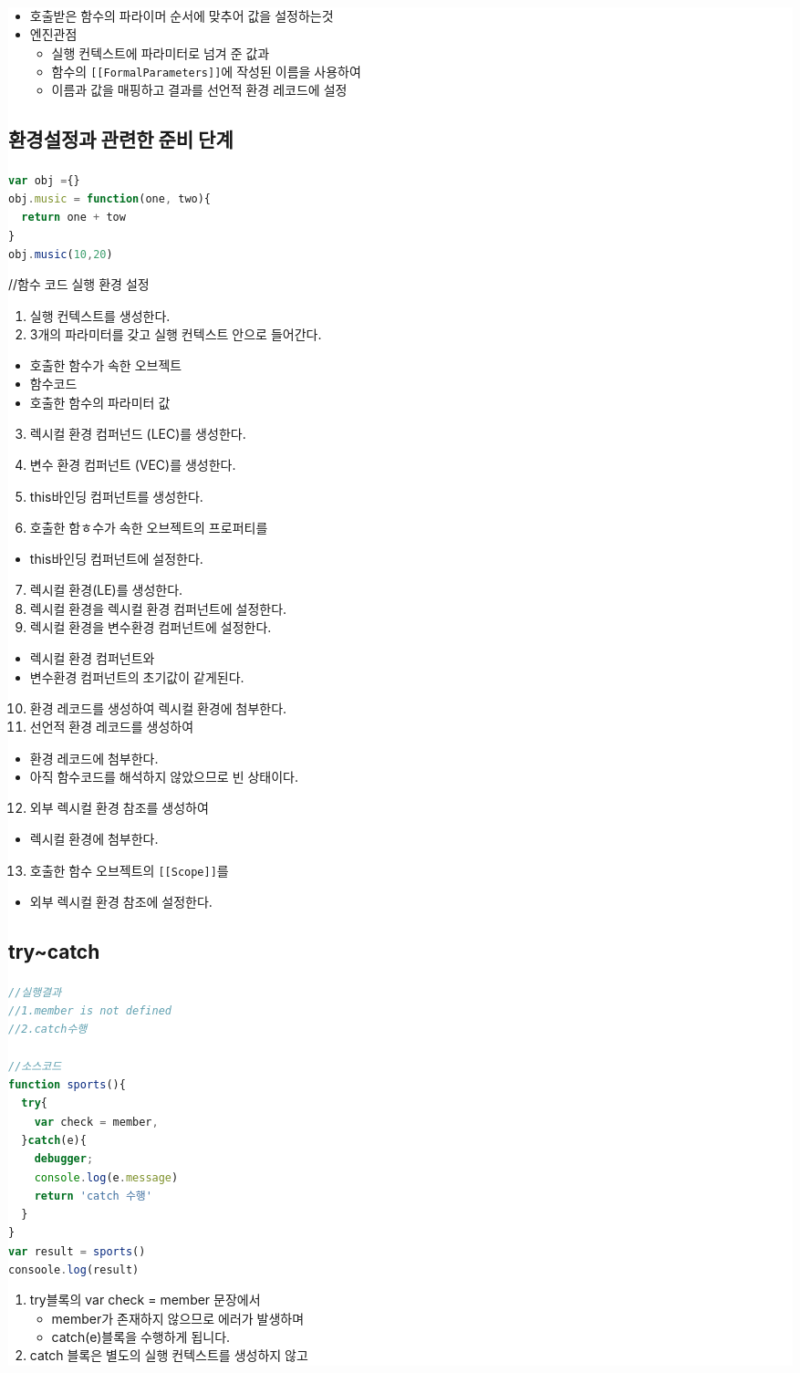   - 호출받은 함수의 파라이머 순서에 맞추어 값을 설정하는것
- 엔진관점
  - 실행 컨텍스트에 파라미터로 넘겨 준 값과
  - 함수의 `[[FormalParameters]]`에 작성된 이름을 사용하여
  - 이름과 값을 매핑하고 결과를 선언적 환경 레코드에 설정

## 환경설정과 관련한 준비 단계
```javascript
var obj ={}
obj.music = function(one, two){
  return one + tow
}
obj.music(10,20)
```

//함수 코드 실행 환경 설정
1. 실행 컨텍스트를 생성한다.
2. 3개의 파라미터를 갖고 실행 컨텍스트 안으로 들어간다.
  - 호출한 함수가 속한 오브젝트
  - 함수코드
  - 호출한 함수의 파라미터 값
3. 렉시컬 환경 컴퍼넌드 (LEC)를 생성한다.
4. 변수 환경 컴퍼넌트 (VEC)를 생성한다.
5. this바인딩 컴퍼넌트를 생성한다.

6. 호출한 함ㅎ수가 속한 오브젝트의 프로퍼티를
  - this바인딩 컴퍼넌트에 설정한다.
7. 렉시컬 환경(LE)를 생성한다.
8. 렉시컬 환경을 렉시컬 환경 컴퍼넌트에 설정한다.
9. 렉시컬 환경을 변수환경 컴퍼넌트에 설정한다.
  - 렉시컬 환경 컴퍼넌트와
  - 변수환경 컴퍼넌트의 초기값이 같게된다.
10. 환경 레코드를 생성하여 렉시컬 환경에 첨부한다.
11. 선언적 환경 레코드를 생성하여
  - 환경 레코드에 첨부한다.
  - 아직 함수코드를 해석하지 않았으므로 빈 상태이다.
12. 외부 렉시컬 환경 참조를 생성하여
  - 렉시컬 환경에 첨부한다.
13. 호출한 함수 오브젝트의 `[[Scope]]`를
  - 외부 렉시컬 환경 참조에 설정한다.

## try~catch
```js
//실행결과
//1.member is not defined
//2.catch수행

//소스코드
function sports(){
  try{
    var check = member,
  }catch(e){
    debugger;
    console.log(e.message)
    return 'catch 수행'
  }
}
var result = sports()
consoole.log(result)
```
1. try블록의 var check = member 문장에서
   - member가 존재하지 않으므로 에러가 발생하며
   - catch(e)블록을 수행하게 됩니다.
2. catch 블록은 별도의 실행 컨텍스트를 생성하지 않고